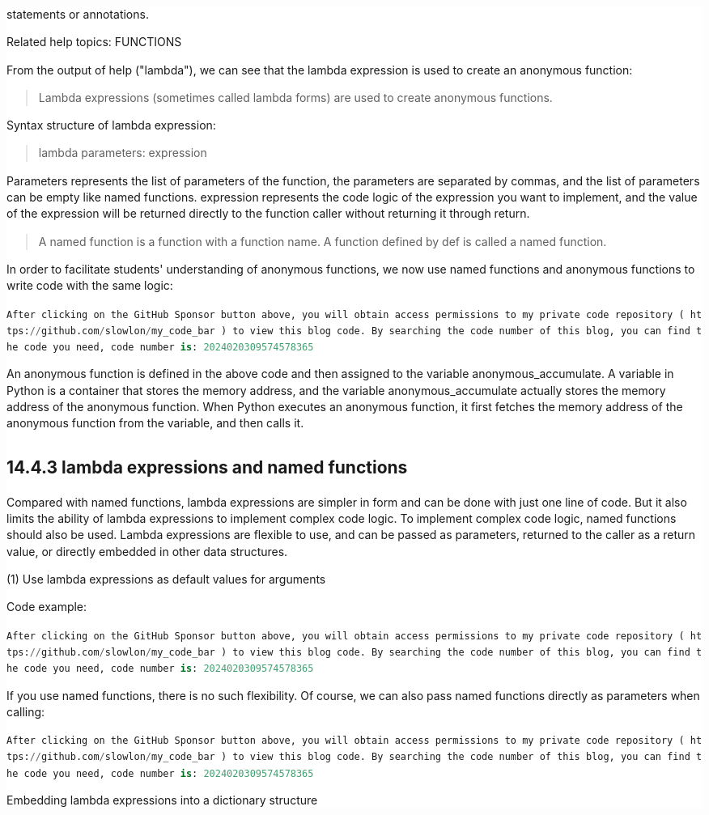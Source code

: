 statements or annotations.

Related help topics: FUNCTIONS 

From the output of help ("lambda"), we can see that the lambda expression is used to create an anonymous function: 

>  Lambda expressions (sometimes called lambda forms) are used to create anonymous functions. 

Syntax structure of lambda expression: 

>  lambda parameters: expression 

Parameters represents the list of parameters of the function, the parameters are separated by commas, and the list of parameters can be empty like named functions. expression represents the code logic of the expression you want to implement, and the value of the expression will be returned directly to the function caller without returning it through return. 

>  A named function is a function with a function name. A function defined by def is called a named function. 

In order to facilitate students' understanding of anonymous functions, we now use named functions and anonymous functions to write code with the same logic: 

 ```python  
After clicking on the GitHub Sponsor button above, you will obtain access permissions to my private code repository ( https://github.com/slowlon/my_code_bar ) to view this blog code. By searching the code number of this blog, you can find the code you need, code number is: 2024020309574578365
 ```  
An anonymous function is defined in the above code and then assigned to the variable anonymous_accumulate. A variable in Python is a container that stores the memory address, and the variable anonymous_accumulate actually stores the memory address of the anonymous function. When Python executes an anonymous function, it first fetches the memory address of the anonymous function from the variable, and then calls it. 

##  14.4.3 lambda expressions and named functions 

Compared with named functions, lambda expressions are simpler in form and can be done with just one line of code. But it also limits the ability of lambda expressions to implement complex code logic. To implement complex code logic, named functions should also be used. Lambda expressions are flexible to use, and can be passed as parameters, returned to the caller as a return value, or directly embedded in other data structures. 

(1) Use lambda expressions as default values for arguments 

Code example: 

 ```python  
After clicking on the GitHub Sponsor button above, you will obtain access permissions to my private code repository ( https://github.com/slowlon/my_code_bar ) to view this blog code. By searching the code number of this blog, you can find the code you need, code number is: 2024020309574578365
 ```  
If you use named functions, there is no such flexibility. Of course, we can also pass named functions directly as parameters when calling: 

 ```python  
After clicking on the GitHub Sponsor button above, you will obtain access permissions to my private code repository ( https://github.com/slowlon/my_code_bar ) to view this blog code. By searching the code number of this blog, you can find the code you need, code number is: 2024020309574578365
 ```  
Embedding lambda expressions into a dictionary structure 
